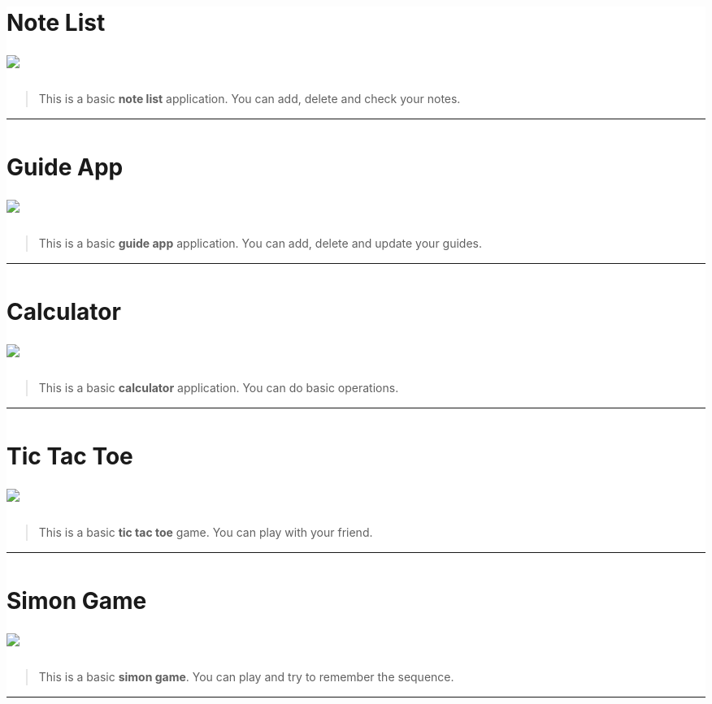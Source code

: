 # Note List

<img width="80%" src="https://github.com/KursatDoganCelik/Little-Projects/assets/73163506/401fe95c-32da-4d94-9487-d9ff6462213c">

###

> This is a basic **note list** application. You can add, delete and check your notes.

---

# Guide App

<img width="80%" src="https://github.com/KursatDoganCelik/Little-Projects/assets/73163506/1415c10b-9be7-4605-8ad9-10d5d24112aa">

###

> This is a basic **guide app** application. You can add, delete and update your guides.

---

# Calculator

<img width="80%" src="https://github.com/KursatDoganCelik/Little-Projects/assets/73163506/9c955daa-ccc3-4489-a986-76938fff4eae">

###

> This is a basic **calculator** application. You can do basic operations.

---

# Tic Tac Toe

<img width="80%" src="https://github.com/KursatDoganCelik/Little-Projects/assets/73163506/afd64e53-5ffb-4f0b-b3ca-339928220f70">

###

> This is a basic **tic tac toe** game. You can play with your friend.

---

# Simon Game

<img width="80%" src="https://github.com/KursatDoganCelik/Little-Projects/assets/73163506/ee3d6032-b4ab-4acd-b854-ef2e7b9396f1">

###

> This is a basic **simon game**. You can play and try to remember the sequence.

---
